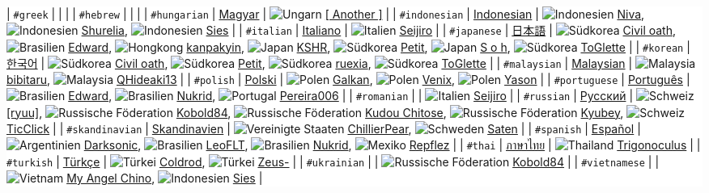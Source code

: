 | `#greek` |  |  |
| `#hebrew` |  |  |
| `#hungarian` | [Magyar](https://osu.ppy.sh/community/forums/95) | ![][flag_HU] [[ Another ]](https://osu.ppy.sh/users/3416573) |
| `#indonesian` | [Indonesian](https://osu.ppy.sh/community/forums/73) | ![][flag_ID] [Niva](https://osu.ppy.sh/users/197805), ![][flag_ID] [Shurelia](https://osu.ppy.sh/users/3807986), ![][flag_ID] [Sies](https://osu.ppy.sh/users/6491991) |
| `#italian` | [Italiano](https://osu.ppy.sh/community/forums/36) | ![][flag_IT] [Seijiro](https://osu.ppy.sh/users/2581696) |
| `#japanese` | [日本語](https://osu.ppy.sh/community/forums/32) | ![][flag_KR] [Civil oath](https://osu.ppy.sh/users/3216107), ![][flag_BR] [Edward](https://osu.ppy.sh/users/5618109), ![][flag_HK] [kanpakyin](https://osu.ppy.sh/users/394326), ![][flag_JP] [KSHR](https://osu.ppy.sh/users/409957), ![][flag_KR] [Petit](https://osu.ppy.sh/users/4637369), ![][flag_JP] [S o h](https://osu.ppy.sh/users/2234772), ![][flag_KR] [ToGlette](https://osu.ppy.sh/users/1076236) |
| `#korean` | [한국어](https://osu.ppy.sh/community/forums/58) | ![][flag_KR] [Civil oath](https://osu.ppy.sh/users/3216107), ![][flag_KR] [Petit](https://osu.ppy.sh/users/4637369), ![][flag_KR] [ruexia](https://osu.ppy.sh/users/385069), ![][flag_KR] [ToGlette](https://osu.ppy.sh/users/1076236) |
| `#malaysian` | [Malaysian](https://osu.ppy.sh/community/forums/94) | ![][flag_MY] [bibitaru](https://osu.ppy.sh/users/4482419), ![][flag_MY] [QHideaki13](https://osu.ppy.sh/users/733998) |
| `#polish` | [Polski](https://osu.ppy.sh/community/forums/26) | ![][flag_PL] [Galkan](https://osu.ppy.sh/users/169570), ![][flag_PL] [Venix](https://osu.ppy.sh/users/5999631), ![][flag_PL] [Yason](https://osu.ppy.sh/users/2574392) |
| `#portuguese` | [Português](https://osu.ppy.sh/community/forums/74) | ![][flag_BR] [Edward](https://osu.ppy.sh/users/5618109), ![][flag_BR] [Nukrid](https://osu.ppy.sh/users/2307484), ![][flag_PT] [Pereira006](https://osu.ppy.sh/users/537344) |
| `#romanian` |  | ![][flag_IT] [Seijiro](https://osu.ppy.sh/users/2581696) |
| `#russian` | [Русский](https://osu.ppy.sh/community/forums/35) | ![][flag_CH] [\[ryuu\]](https://osu.ppy.sh/users/5698467), ![][flag_RU] [Kobold84](https://osu.ppy.sh/users/3227533), ![][flag_RU] [Kudou Chitose](https://osu.ppy.sh/users/9936528), ![][flag_RU] [Kyubey](https://osu.ppy.sh/users/2195646), ![][flag_CH] [TicClick](https://osu.ppy.sh/users/672931) |
| `#skandinavian` | [Skandinavien](https://osu.ppy.sh/community/forums/77) | ![][flag_US] [ChillierPear](https://osu.ppy.sh/users/9501251), ![][flag_SE] [Saten](https://osu.ppy.sh/users/444506) |
| `#spanish` | [Español](https://osu.ppy.sh/community/forums/33) | ![][flag_AR] [Darksonic](https://osu.ppy.sh/users/570042), ![][flag_BR] [LeoFLT](https://osu.ppy.sh/users/3668779), ![][flag_BR] [Nukrid](https://osu.ppy.sh/users/2307484), ![][flag_MX] [Repflez](https://osu.ppy.sh/users/201392) |
| `#thai` | [ภาษาไทย](https://osu.ppy.sh/community/forums/54) | ![][flag_TH] [Trigonoculus](https://osu.ppy.sh/users/7627013) |
| `#turkish` | [Türkçe](https://osu.ppy.sh/community/forums/93) | ![][flag_TR] [Coldrod](https://osu.ppy.sh/users/9065991), ![][flag_TR] [Zeus-](https://osu.ppy.sh/users/5464437) |
| `#ukrainian` |  | ![][flag_RU] [Kobold84](https://osu.ppy.sh/users/3227533) |
| `#vietnamese` |  | ![][flag_VN] [My Angel Chino](https://osu.ppy.sh/users/733998), ![][flag_ID] [Sies](https://osu.ppy.sh/users/6491991) |

[flag_AR]: /wiki/shared/flag/AR.gif "Argentinien"
[flag_AU]: /wiki/shared/flag/AU.gif "Australien"
[flag_BR]: /wiki/shared/flag/BR.gif "Brasilien"
[flag_CA]: /wiki/shared/flag/CA.gif "Kanada"
[flag_CH]: /wiki/shared/flag/CH.gif "Schweiz"
[flag_CN]: /wiki/shared/flag/CN.gif "China"
[flag_DE]: /wiki/shared/flag/DE.gif "Deutschland"
[flag_ES]: /wiki/shared/flag/ES.gif "Spanien"
[flag_FI]: /wiki/shared/flag/FI.gif "Finnland"
[flag_FR]: /wiki/shared/flag/FR.gif "Frankreich"
[flag_GB]: /wiki/shared/flag/GB.gif "Vereinigtes Königreich"
[flag_HK]: /wiki/shared/flag/HK.gif "Hongkong"
[flag_HM]: /wiki/shared/flag/HM.gif "Heard und McDonaldinseln"
[flag_HU]: /wiki/shared/flag/HU.gif "Ungarn"
[flag_ID]: /wiki/shared/flag/ID.gif "Indonesien"
[flag_IT]: /wiki/shared/flag/IT.gif "Italien"
[flag_JP]: /wiki/shared/flag/JP.gif "Japan"
[flag_KR]: /wiki/shared/flag/KR.gif "Südkorea"
[flag_MX]: /wiki/shared/flag/MX.gif "Mexiko"
[flag_MY]: /wiki/shared/flag/MY.gif "Malaysia"
[flag_NO]: /wiki/shared/flag/NO.gif "Norwegen"
[flag_PH]: /wiki/shared/flag/PH.gif "Philippinen"
[flag_PL]: /wiki/shared/flag/PL.gif "Polen"
[flag_PT]: /wiki/shared/flag/PT.gif "Portugal"
[flag_RU]: /wiki/shared/flag/RU.gif "Russische Föderation"
[flag_SE]: /wiki/shared/flag/SE.gif "Schweden"
[flag_SG]: /wiki/shared/flag/SG.gif "Singapur"
[flag_TH]: /wiki/shared/flag/TH.gif "Thailand"
[flag_TR]: /wiki/shared/flag/TR.gif "Türkei"
[flag_TW]: /wiki/shared/flag/TW.gif "Taiwan"
[flag_US]: /wiki/shared/flag/US.gif "Vereinigte Staaten"
[flag_VN]: /wiki/shared/flag/VN.gif "Vietnam"
[flag___]: /wiki/shared/flag/__.gif
